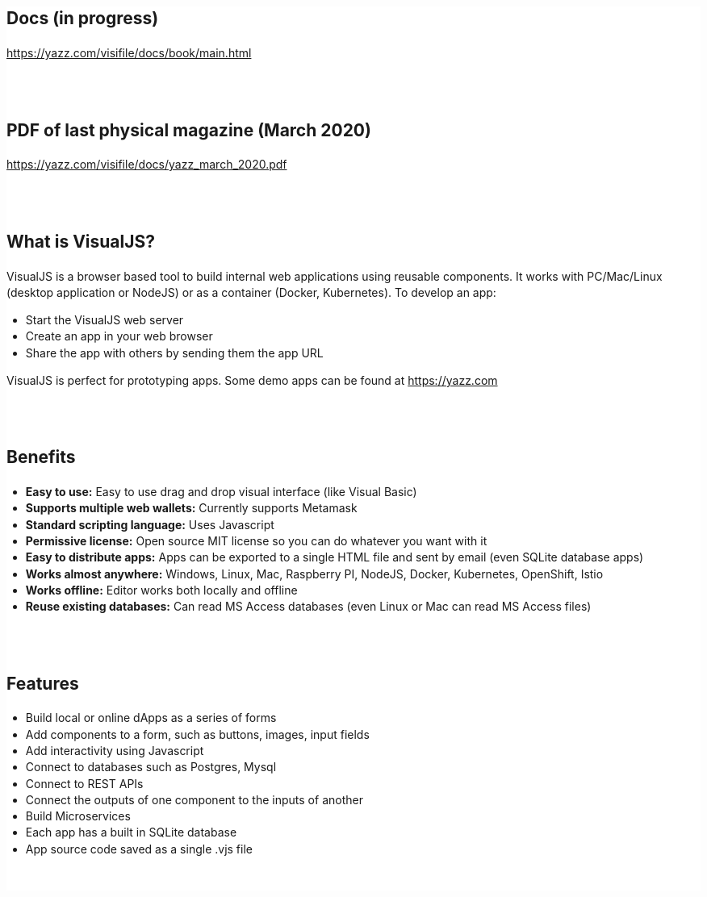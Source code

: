 
## Docs (in progress)
https://yazz.com/visifile/docs/book/main.html
<br/><br/><br/>



## PDF of last physical magazine (March 2020)
https://yazz.com/visifile/docs/yazz_march_2020.pdf
<br/><br/><br/>




## What is VisualJS?
VisualJS is a browser based tool to build internal web applications using reusable components. It works with PC/Mac/Linux (desktop application or NodeJS) or as a container (Docker, Kubernetes). To develop an app:

- Start the VisualJS web server
- Create an app in your web browser
- Share the app with others by sending them the app URL

VisualJS is perfect for prototyping apps. Some demo apps can be found at https://yazz.com
<br/><br/><br/>






## Benefits
- **Easy to use:** Easy to use drag and drop visual interface  (like Visual Basic)
- **Supports multiple web wallets:** Currently supports Metamask
- **Standard scripting language:** Uses Javascript 
- **Permissive license:** Open source MIT license so you can do whatever you want with it
- **Easy to distribute apps:** Apps can be exported to a single HTML file and sent by email (even SQLite database apps)
- **Works almost anywhere:** Windows, Linux, Mac, Raspberry PI, NodeJS, Docker, Kubernetes, OpenShift, Istio
- **Works offline:** Editor works both locally and offline
- **Reuse existing databases:** Can read MS Access databases (even Linux or Mac can read MS Access files)
<br/><br/><br/>








## Features
- Build local or online  dApps as a series of forms
- Add components to a form, such as buttons, images, input fields
- Add interactivity using Javascript
- Connect to databases such as Postgres, Mysql
- Connect to REST APIs
- Connect the outputs of one component to the inputs of another
- Build Microservices
- Each app has a built in SQLite database
- App source code saved as a single .vjs file
<br/><br/><br/>
